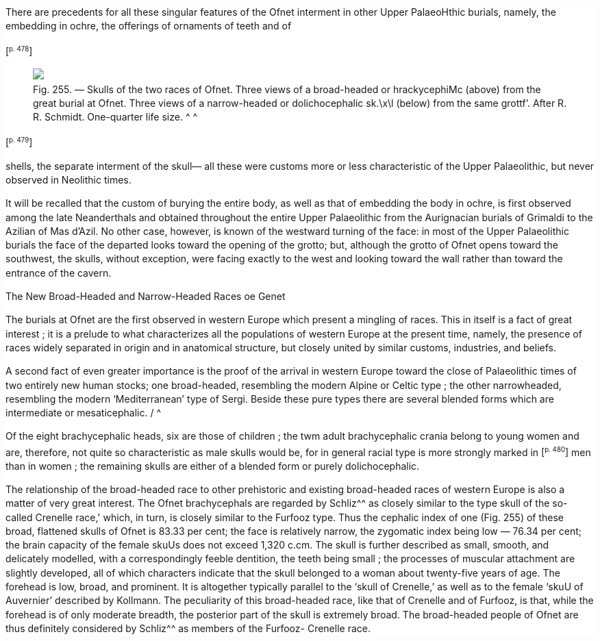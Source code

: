 There are precedents for all these singular features of the Ofnet interment in other Upper PalaeoHthic burials, namely, the embedding in ochre, the offerings of ornaments of teeth and of 

<span id="p478">[<sup><small>p. 478</small></sup>]</span>


<figure id="Figure_255" class="image urantiapedia">
<img src="/image/book/Henry_Fairfield_Osborn/Men_of_the_Old_Stone_Age/Figure_255.jpg">
<figcaption>Fig. 255. — Skulls of the two races of Ofnet. Three views of a broad-headed or hrackycephiMc (above) from the great burial at Ofnet. Three views of a narrow-headed or dolichocephalic sk.\x\l (below) from the same grottf’. After R. R. Schmidt. One-quarter life size. ^ ^ </figcaption>
</figure>

<span id="p479">[<sup><small>p. 479</small></sup>]</span>

shells, the separate interment of the skull— all these were customs more or less characteristic of the Upper Palaeolithic, but never observed in Neolithic times. 

It will be recalled that the custom of burying the entire body, as well as that of embedding the body in ochre, is first observed among the late Neanderthals and obtained throughout the entire Upper Palaeolithic from the Aurignacian burials of Grimaldi to the Azilian of Mas d’Azil. No other case, however, is known of the westward turning of the face: in most of the Upper Palaeolithic burials the face of the departed looks toward the opening of the grotto; but, although the grotto of Ofnet opens toward the southwest, the skulls, without exception, were facing exactly to the west and looking toward the wall rather than toward the entrance of the cavern. 

The New Broad-Headed and Narrow-Headed Races oe Genet 

The burials at Ofnet are the first observed in western Europe which present a mingling of races. This in itself is a fact of great interest ; it is a prelude to what characterizes all the populations of western Europe at the present time, namely, the presence of races widely separated in origin and in anatomical structure, but closely united by similar customs, industries, and beliefs. 

A second fact of even greater importance is the proof of the arrival in western Europe toward the close of Palaeolithic times of two entirely new human stocks; one broad-headed, resembling the modern Alpine or Celtic type ; the other narrowheaded, resembling the modern ‘Mediterranean’ type of Sergi. Beside these pure types there are several blended forms which are intermediate or mesaticephalic. / ^ 

Of the eight brachycephalic heads, six are those of children ; the twm adult brachycephalic crania belong to young women and are, therefore, not quite so characteristic as male skulls would be, for in general racial type is more strongly marked in <span id="p480">[<sup><small>p. 480</small></sup>]</span> men than in women ; the remaining skulls are either of a blended form or purely dolichocephalic. 

The relationship of the broad-headed race to other prehistoric and existing broad-headed races of western Europe is also a matter of very great interest. The Ofnet brachycephals are regarded by Schliz^^ as closely similar to the type skull of the so-called Crenelle race,' which, in turn, is closely similar to the Furfooz type. Thus the cephalic index of one (Fig. 255) of these broad, flattened skulls of Ofnet is 83.33 per cent; the face is relatively narrow, the zygomatic index being low — 76.34 per cent; the brain capacity of the female skuUs does not exceed 1,320 c.cm. The skull is further described as small, smooth, and delicately modelled, with a correspondingly feeble dentition, the teeth being small ; the processes of muscular attachment are slightly developed, all of which characters indicate that the skull belonged to a woman about twenty-five years of age. The forehead is low, broad, and prominent. It is altogether typically parallel to the ‘skull of Crenelle,’ as well as to the female ‘skuU of Auvernier’ described by Kollmann. The peculiarity of this broad-headed race, like that of Crenelle and of Furfooz, is that, while the forehead is of only moderate breadth, the posterior part of the skull is extremely broad. The broad-headed people of Ofnet are thus definitely considered by Schliz^^ as members of the Furfooz- Crenelle race. 

